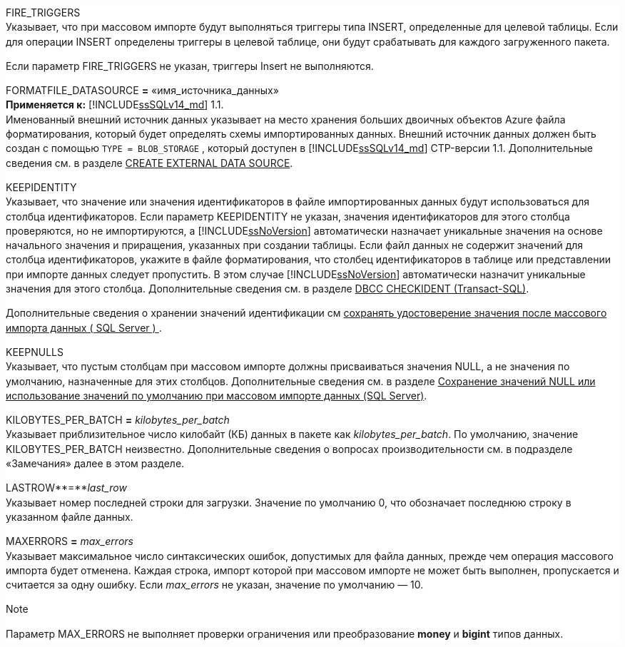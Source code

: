  FIRE_TRIGGERS  
 Указывает, что при массовом импорте будут выполняться триггеры типа INSERT, определенные для целевой таблицы. Если для операции INSERT определены триггеры в целевой таблице, они будут срабатывать для каждого загруженного пакета.  
  
 Если параметр FIRE_TRIGGERS не указан, триггеры Insert не выполняются.  

FORMATFILE_DATASOURCE  **=**  «имя_источника_данных»   
**Применяется к:** [!INCLUDE[ssSQLv14_md](../../includes/sssqlv14-md.md)] 1.1.   
Именованный внешний источник данных указывает на место хранения больших двоичных объектов Azure файла форматирования, который будет определять схемы импортированных данных. Внешний источник данных должен быть создан с помощью `TYPE = BLOB_STORAGE` , который доступен в [!INCLUDE[ssSQLv14_md](../../includes/sssqlv14-md.md)] CTP-версии 1.1. Дополнительные сведения см. в разделе [CREATE EXTERNAL DATA SOURCE](../../t-sql/statements/create-external-data-source-transact-sql.md).
  
 KEEPIDENTITY  
 Указывает, что значение или значения идентификаторов в файле импортированных данных будут использоваться для столбца идентификаторов. Если параметр KEEPIDENTITY не указан, значения идентификаторов для этого столбца проверяются, но не импортируются, а [!INCLUDE[ssNoVersion](../../includes/ssnoversion-md.md)] автоматически назначает уникальные значения на основе начального значения и приращения, указанных при создании таблицы. Если файл данных не содержит значений для столбца идентификаторов, укажите в файле форматирования, что столбец идентификаторов в таблице или представлении при импорте данных следует пропустить. В этом случае [!INCLUDE[ssNoVersion](../../includes/ssnoversion-md.md)] автоматически назначит уникальные значения для этого столбца. Дополнительные сведения см. в разделе [DBCC CHECKIDENT (Transact-SQL)](../../t-sql/database-console-commands/dbcc-checkident-transact-sql.md).  
  
 Дополнительные сведения о хранении значений идентификации см [сохранять удостоверение значения после массового импорта данных &#40; SQL Server &#41; ](../../relational-databases/import-export/keep-identity-values-when-bulk-importing-data-sql-server.md).  
  
 KEEPNULLS  
 Указывает, что пустым столбцам при массовом импорте должны присваиваться значения NULL, а не значения по умолчанию, назначенные для этих столбцов. Дополнительные сведения см. в разделе [Сохранение значений NULL или использование значений по умолчанию при массовом импорте данных (SQL Server)](../../relational-databases/import-export/keep-nulls-or-use-default-values-during-bulk-import-sql-server.md).  
  
 KILOBYTES_PER_BATCH  **=**  *kilobytes_per_batch*  
 Указывает приблизительное число килобайт (КБ) данных в пакете как *kilobytes_per_batch*. По умолчанию, значение KILOBYTES_PER_BATCH неизвестно. Дополнительные сведения о вопросах производительности см. в подразделе «Замечания» далее в этом разделе.  
  
 LASTROW**=***last_row*  
 Указывает номер последней строки для загрузки. Значение по умолчанию 0, что обозначает последнюю строку в указанном файле данных.  
  
 MAXERRORS  **=**  *max_errors*  
 Указывает максимальное число синтаксических ошибок, допустимых для файла данных, прежде чем операция массового импорта будет отменена. Каждая строка, импорт которой при массовом импорте не может быть выполнен, пропускается и считается за одну ошибку. Если *max_errors* не указан, значение по умолчанию — 10.  
  
> [!NOTE]  
>  Параметр MAX_ERRORS не выполняет проверки ограничения или преобразование **money** и **bigint** типов данных.  
  